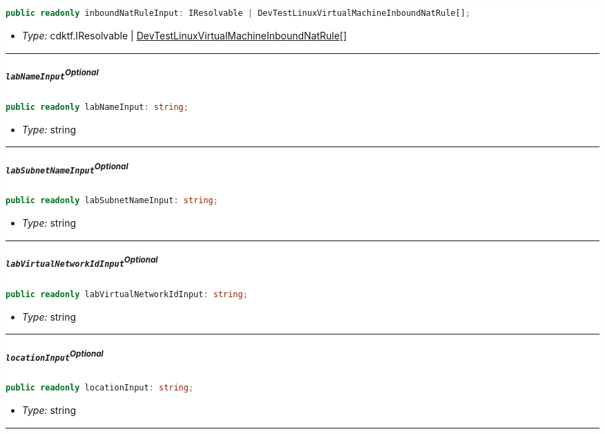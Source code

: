 ```typescript
public readonly inboundNatRuleInput: IResolvable | DevTestLinuxVirtualMachineInboundNatRule[];
```

- *Type:* cdktf.IResolvable | <a href="#@cdktf/provider-azurerm.devTestLinuxVirtualMachine.DevTestLinuxVirtualMachineInboundNatRule">DevTestLinuxVirtualMachineInboundNatRule</a>[]

---

##### `labNameInput`<sup>Optional</sup> <a name="labNameInput" id="@cdktf/provider-azurerm.devTestLinuxVirtualMachine.DevTestLinuxVirtualMachine.property.labNameInput"></a>

```typescript
public readonly labNameInput: string;
```

- *Type:* string

---

##### `labSubnetNameInput`<sup>Optional</sup> <a name="labSubnetNameInput" id="@cdktf/provider-azurerm.devTestLinuxVirtualMachine.DevTestLinuxVirtualMachine.property.labSubnetNameInput"></a>

```typescript
public readonly labSubnetNameInput: string;
```

- *Type:* string

---

##### `labVirtualNetworkIdInput`<sup>Optional</sup> <a name="labVirtualNetworkIdInput" id="@cdktf/provider-azurerm.devTestLinuxVirtualMachine.DevTestLinuxVirtualMachine.property.labVirtualNetworkIdInput"></a>

```typescript
public readonly labVirtualNetworkIdInput: string;
```

- *Type:* string

---

##### `locationInput`<sup>Optional</sup> <a name="locationInput" id="@cdktf/provider-azurerm.devTestLinuxVirtualMachine.DevTestLinuxVirtualMachine.property.locationInput"></a>

```typescript
public readonly locationInput: string;
```

- *Type:* string

---
